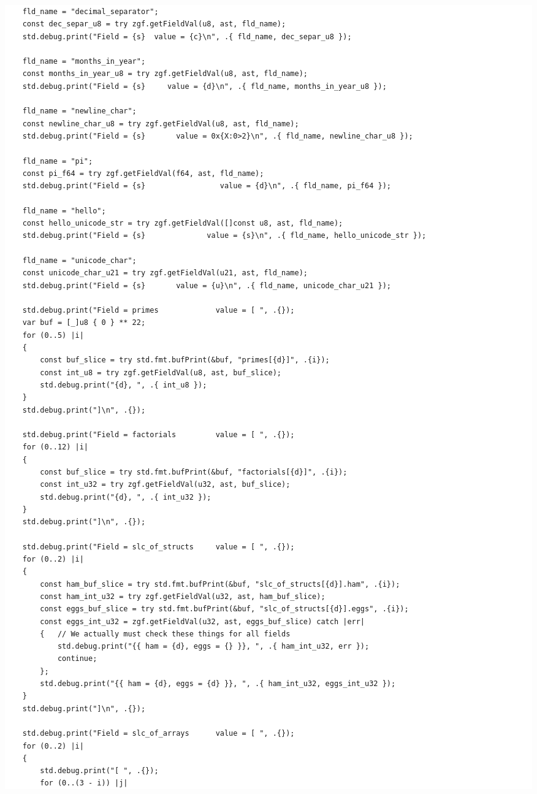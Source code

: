 ```zig
    fld_name = "decimal_separator";
    const dec_separ_u8 = try zgf.getFieldVal(u8, ast, fld_name);
    std.debug.print("Field = {s}  value = {c}\n", .{ fld_name, dec_separ_u8 });

    fld_name = "months_in_year";
    const months_in_year_u8 = try zgf.getFieldVal(u8, ast, fld_name);
    std.debug.print("Field = {s}     value = {d}\n", .{ fld_name, months_in_year_u8 });

    fld_name = "newline_char";
    const newline_char_u8 = try zgf.getFieldVal(u8, ast, fld_name);
    std.debug.print("Field = {s}       value = 0x{X:0>2}\n", .{ fld_name, newline_char_u8 });

    fld_name = "pi";
    const pi_f64 = try zgf.getFieldVal(f64, ast, fld_name);
    std.debug.print("Field = {s}                 value = {d}\n", .{ fld_name, pi_f64 });

    fld_name = "hello";
    const hello_unicode_str = try zgf.getFieldVal([]const u8, ast, fld_name);
    std.debug.print("Field = {s}              value = {s}\n", .{ fld_name, hello_unicode_str });

    fld_name = "unicode_char";
    const unicode_char_u21 = try zgf.getFieldVal(u21, ast, fld_name);
    std.debug.print("Field = {s}       value = {u}\n", .{ fld_name, unicode_char_u21 });

    std.debug.print("Field = primes             value = [ ", .{});
    var buf = [_]u8 { 0 } ** 22;
    for (0..5) |i|
    {
        const buf_slice = try std.fmt.bufPrint(&buf, "primes[{d}]", .{i});
        const int_u8 = try zgf.getFieldVal(u8, ast, buf_slice);
        std.debug.print("{d}, ", .{ int_u8 });
    }
    std.debug.print("]\n", .{});

    std.debug.print("Field = factorials         value = [ ", .{});
    for (0..12) |i|
    {
        const buf_slice = try std.fmt.bufPrint(&buf, "factorials[{d}]", .{i});
        const int_u32 = try zgf.getFieldVal(u32, ast, buf_slice);
        std.debug.print("{d}, ", .{ int_u32 });
    }
    std.debug.print("]\n", .{});

    std.debug.print("Field = slc_of_structs     value = [ ", .{});
    for (0..2) |i|
    {
        const ham_buf_slice = try std.fmt.bufPrint(&buf, "slc_of_structs[{d}].ham", .{i});
        const ham_int_u32 = try zgf.getFieldVal(u32, ast, ham_buf_slice);
        const eggs_buf_slice = try std.fmt.bufPrint(&buf, "slc_of_structs[{d}].eggs", .{i});
        const eggs_int_u32 = zgf.getFieldVal(u32, ast, eggs_buf_slice) catch |err|
        {   // We actually must check these things for all fields
            std.debug.print("{{ ham = {d}, eggs = {} }}, ", .{ ham_int_u32, err });
            continue;
        };
        std.debug.print("{{ ham = {d}, eggs = {d} }}, ", .{ ham_int_u32, eggs_int_u32 });
    }
    std.debug.print("]\n", .{});

    std.debug.print("Field = slc_of_arrays      value = [ ", .{});
    for (0..2) |i|
    {
        std.debug.print("[ ", .{});
        for (0..(3 - i)) |j|
```
